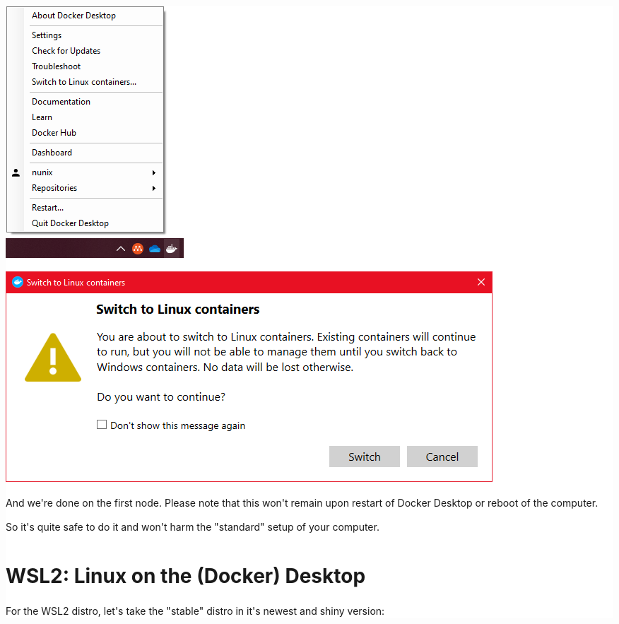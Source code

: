 ![](../../../assets/images/docker-settings-switch-linux-containers.png)

![](../../../assets/images/docker-settings-switch-linux-containers-confirm.png)

And we're done on the first node. Please note that this won't remain upon restart of Docker Desktop or reboot of the computer.

So it's quite safe to do it and won't harm the "standard" setup of your computer. 

# WSL2: Linux on the (Docker) Desktop

For the WSL2 distro, let's take the "stable" distro in it's newest and shiny version:
